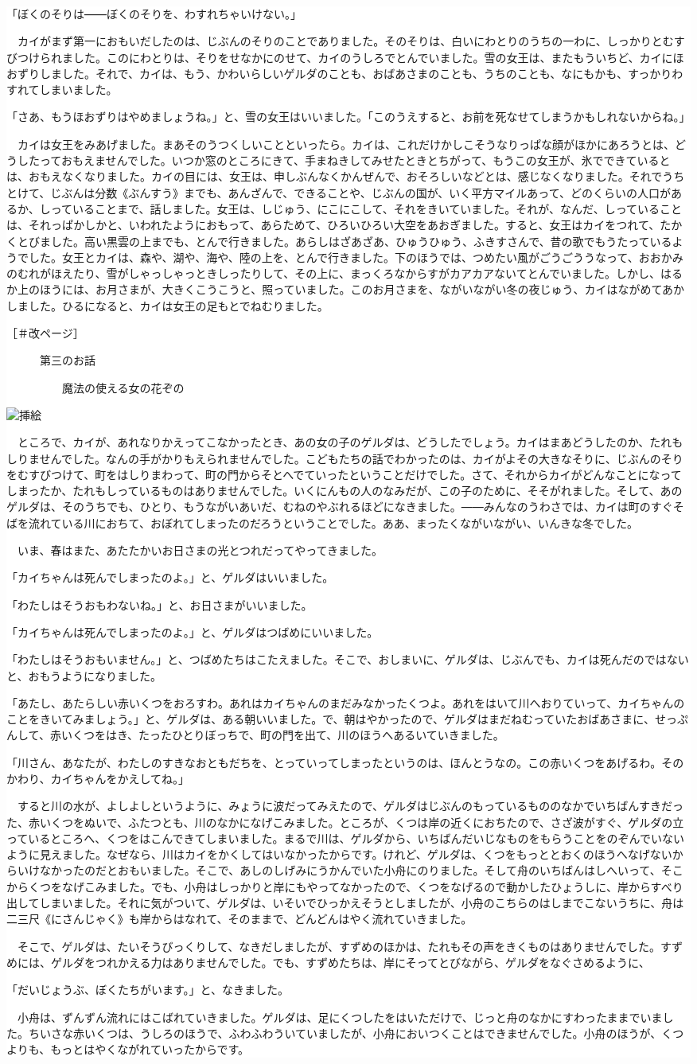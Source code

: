 「ぼくのそりは――ぼくのそりを、わすれちゃいけない。」

　カイがまず第一におもいだしたのは、じぶんのそりのことでありました。そのそりは、白いにわとりのうちの一わに、しっかりとむすびつけられました。このにわとりは、そりをせなかにのせて、カイのうしろでとんでいました。雪の女王は、またもういちど、カイにほおずりしました。それで、カイは、もう、かわいらしいゲルダのことも、おばあさまのことも、うちのことも、なにもかも、すっかりわすれてしまいました。

「さあ、もうほおずりはやめましょうね。」と、雪の女王はいいました。「このうえすると、お前を死なせてしまうかもしれないからね。」

　カイは女王をみあげました。まあそのうつくしいことといったら。カイは、これだけかしこそうなりっぱな顔がほかにあろうとは、どうしたっておもえませんでした。いつか窓のところにきて、手まねきしてみせたときとちがって、もうこの女王が、氷でできているとは、おもえなくなりました。カイの目には、女王は、申しぶんなくかんぜんで、おそろしいなどとは、感じなくなりました。それでうちとけて、じぶんは分数《ぶんすう》までも、あんざんで、できることや、じぶんの国が、いく平方マイルあって、どのくらいの人口があるか、しっていることまで、話しました。女王は、しじゅう、にこにこして、それをきいていました。それが、なんだ、しっていることは、それっぱかしかと、いわれたようにおもって、あらためて、ひろいひろい大空をあおぎました。すると、女王はカイをつれて、たかくとびました。高い黒雲の上までも、とんで行きました。あらしはざあざあ、ひゅうひゅう、ふきすさんで、昔の歌でもうたっているようでした。女王とカイは、森や、湖や、海や、陸の上を、とんで行きました。下のほうでは、つめたい風がごうごううなって、おおかみのむれがほえたり、雪がしゃっしゃっときしったりして、その上に、まっくろなからすがカアカアないてとんでいました。しかし、はるか上のほうには、お月さまが、大きくこうこうと、照っていました。このお月さまを、ながいながい冬の夜じゅう、カイはながめてあかしました。ひるになると、カイは女王の足もとでねむりました。

［＃改ページ］



　　　第三のお話



　　　　　魔法の使える女の花ぞの



![挿絵](https://www.aozora.gr.jp/cards/000019/files/fig42387_03.png)

　ところで、カイが、あれなりかえってこなかったとき、あの女の子のゲルダは、どうしたでしょう。カイはまあどうしたのか、たれもしりませんでした。なんの手がかりもえられませんでした。こどもたちの話でわかったのは、カイがよその大きなそりに、じぶんのそりをむすびつけて、町をはしりまわって、町の門からそとへでていったということだけでした。さて、それからカイがどんなことになってしまったか、たれもしっているものはありませんでした。いくにんもの人のなみだが、この子のために、そそがれました。そして、あのゲルダは、そのうちでも、ひとり、もうながいあいだ、むねのやぶれるほどになきました。――みんなのうわさでは、カイは町のすぐそばを流れている川におちて、おぼれてしまったのだろうということでした。ああ、まったくながいながい、いんきな冬でした。

　いま、春はまた、あたたかいお日さまの光とつれだってやってきました。

「カイちゃんは死んでしまったのよ。」と、ゲルダはいいました。

「わたしはそうおもわないね。」と、お日さまがいいました。

「カイちゃんは死んでしまったのよ。」と、ゲルダはつばめにいいました。

「わたしはそうおもいません。」と、つばめたちはこたえました。そこで、おしまいに、ゲルダは、じぶんでも、カイは死んだのではないと、おもうようになりました。

「あたし、あたらしい赤いくつをおろすわ。あれはカイちゃんのまだみなかったくつよ。あれをはいて川へおりていって、カイちゃんのことをきいてみましょう。」と、ゲルダは、ある朝いいました。で、朝はやかったので、ゲルダはまだねむっていたおばあさまに、せっぷんして、赤いくつをはき、たったひとりぼっちで、町の門を出て、川のほうへあるいていきました。

「川さん、あなたが、わたしのすきなおともだちを、とっていってしまったというのは、ほんとうなの。この赤いくつをあげるわ。そのかわり、カイちゃんをかえしてね。」

　すると川の水が、よしよしというように、みょうに波だってみえたので、ゲルダはじぶんのもっているもののなかでいちばんすきだった、赤いくつをぬいで、ふたつとも、川のなかになげこみました。ところが、くつは岸の近くにおちたので、さざ波がすぐ、ゲルダの立っているところへ、くつをはこんできてしまいました。まるで川は、ゲルダから、いちばんだいじなものをもらうことをのぞんでいないように見えました。なぜなら、川はカイをかくしてはいなかったからです。けれど、ゲルダは、くつをもっととおくのほうへなげないからいけなかったのだとおもいました。そこで、あしのしげみにうかんでいた小舟にのりました。そして舟のいちばんはしへいって、そこからくつをなげこみました。でも、小舟はしっかりと岸にもやってなかったので、くつをなげるので動かしたひょうしに、岸からすべり出してしまいました。それに気がついて、ゲルダは、いそいでひっかえそうとしましたが、小舟のこちらのはしまでこないうちに、舟は二三尺《にさんじゃく》も岸からはなれて、そのままで、どんどんはやく流れていきました。

　そこで、ゲルダは、たいそうびっくりして、なきだしましたが、すずめのほかは、たれもその声をきくものはありませんでした。すずめには、ゲルダをつれかえる力はありませんでした。でも、すずめたちは、岸にそってとびながら、ゲルダをなぐさめるように、

「だいじょうぶ、ぼくたちがいます。」と、なきました。

　小舟は、ずんずん流れにはこばれていきました。ゲルダは、足にくつしたをはいただけで、じっと舟のなかにすわったままでいました。ちいさな赤いくつは、うしろのほうで、ふわふわういていましたが、小舟においつくことはできませんでした。小舟のほうが、くつよりも、もっとはやくながれていったからです。

